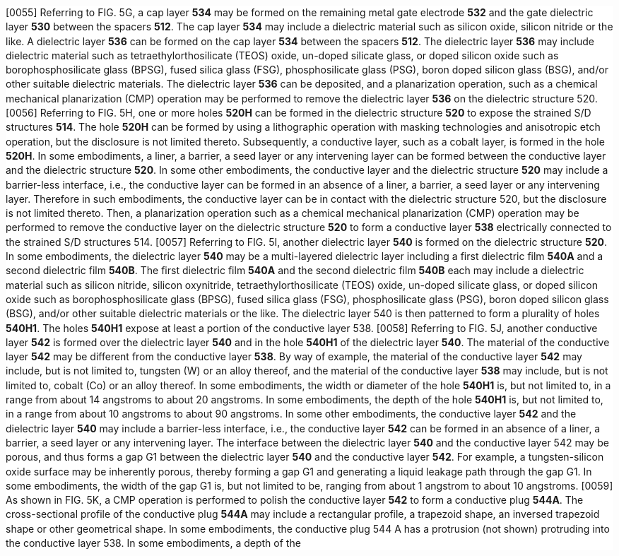 [0055] Referring to FIG. 5G, a cap layer $\mathbf{5 3 4}$ may be formed on the remaining metal gate electrode $\mathbf{5 3 2}$ and the gate dielectric layer $\mathbf{5 3 0}$ between the spacers $\mathbf{5 1 2}$. The cap layer $\mathbf{5 3 4}$ may include a dielectric material such as silicon oxide, silicon nitride or the like. A dielectric layer $\mathbf{5 3 6}$ can be formed on the cap layer $\mathbf{5 3 4}$ between the spacers $\mathbf{5 1 2}$. The dielectric layer $\mathbf{5 3 6}$ may include dielectric material such as tetraethylorthosilicate (TEOS) oxide, un-doped silicate glass, or doped silicon oxide such as borophosphosilicate glass (BPSG), fused silica glass (FSG), phosphosilicate glass (PSG), boron doped silicon glass (BSG), and/or other suitable dielectric materials. The dielectric layer $\mathbf{5 3 6}$ can be deposited, and a planarization operation, such as a chemical mechanical planarization (CMP) operation may be performed to remove the dielectric layer $\mathbf{5 3 6}$ on the dielectric structure 520.
[0056] Referring to FIG. 5H, one or more holes $\mathbf{5 2 0 H}$ can be formed in the dielectric structure $\mathbf{5 2 0}$ to expose the strained S/D structures $\mathbf{5 1 4}$. The hole $\mathbf{5 2 0 H}$ can be formed by using a lithographic operation with masking technologies and anisotropic etch operation, but the disclosure is not limited thereto. Subsequently, a conductive layer, such as a
cobalt layer, is formed in the hole $\mathbf{5 2 0 H}$. In some embodiments, a liner, a barrier, a seed layer or any intervening layer can be formed between the conductive layer and the dielectric structure $\mathbf{5 2 0}$. In some other embodiments, the conductive layer and the dielectric structure $\mathbf{5 2 0}$ may include a barrier-less interface, i.e., the conductive layer can be formed in an absence of a liner, a barrier, a seed layer or any intervening layer. Therefore in such embodiments, the conductive layer can be in contact with the dielectric structure 520, but the disclosure is not limited thereto. Then, a planarization operation such as a chemical mechanical planarization (CMP) operation may be performed to remove the conductive layer on the dielectric structure $\mathbf{5 2 0}$ to form a conductive layer $\mathbf{5 3 8}$ electrically connected to the strained S/D structures 514.
[0057] Referring to FIG. 5I, another dielectric layer $\mathbf{5 4 0}$ is formed on the dielectric structure $\mathbf{5 2 0}$. In some embodiments, the dielectric layer $\mathbf{5 4 0}$ may be a multi-layered dielectric layer including a first dielectric film $\mathbf{5 4 0 A}$ and a second dielectric film $\mathbf{5 4 0 B}$. The first dielectric film $\mathbf{5 4 0 A}$ and the second dielectric film $\mathbf{5 4 0 B}$ each may include a dielectric material such as silicon nitride, silicon oxynitride, tetraethylorthosilicate (TEOS) oxide, un-doped silicate glass, or doped silicon oxide such as borophosphosilicate glass (BPSG), fused silica glass (FSG), phosphosilicate glass (PSG), boron doped silicon glass (BSG), and/or other suitable dielectric materials or the like. The dielectric layer 540 is then patterned to form a plurality of holes $\mathbf{5 4 0 H 1}$. The holes $\mathbf{5 4 0 H 1}$ expose at least a portion of the conductive layer 538.
[0058] Referring to FIG. 5J, another conductive layer $\mathbf{5 4 2}$ is formed over the dielectric layer $\mathbf{5 4 0}$ and in the hole $\mathbf{5 4 0 H 1}$ of the dielectric layer $\mathbf{5 4 0}$. The material of the conductive layer $\mathbf{5 4 2}$ may be different from the conductive layer $\mathbf{5 3 8}$. By way of example, the material of the conductive layer $\mathbf{5 4 2}$ may include, but is not limited to, tungsten (W) or an alloy thereof, and the material of the conductive layer $\mathbf{5 3 8}$ may include, but is not limited to, cobalt (Co) or an alloy thereof. In some embodiments, the width or diameter of the hole $\mathbf{5 4 0 H 1}$ is, but not limited to, in a range from about 14 angstroms to about 20 angstroms. In some embodiments, the depth of the hole $\mathbf{5 4 0 H 1}$ is, but not limited to, in a range from about 10 angstroms to about 90 angstroms. In some other embodiments, the conductive layer $\mathbf{5 4 2}$ and the dielectric layer $\mathbf{5 4 0}$ may include a barrier-less interface, i.e., the conductive layer $\mathbf{5 4 2}$ can be formed in an absence of a liner, a barrier, a seed layer or any intervening layer. The interface between the dielectric layer $\mathbf{5 4 0}$ and the conductive layer 542 may be porous, and thus forms a gap G1 between the dielectric layer $\mathbf{5 4 0}$ and the conductive layer $\mathbf{5 4 2}$. For example, a tungsten-silicon oxide surface may be inherently porous, thereby forming a gap G1 and generating a liquid leakage path through the gap G1. In some embodiments, the width of the gap G1 is, but not limited to be, ranging from about 1 angstrom to about 10 angstroms.
[0059] As shown in FIG. 5K, a CMP operation is performed to polish the conductive layer $\mathbf{5 4 2}$ to form a conductive plug $\mathbf{5 4 4 A}$. The cross-sectional profile of the conductive plug $\mathbf{5 4 4 A}$ may include a rectangular profile, a trapezoid shape, an inversed trapezoid shape or other geometrical shape. In some embodiments, the conductive plug 544 A has a protrusion (not shown) protruding into the conductive layer 538. In some embodiments, a depth of the
